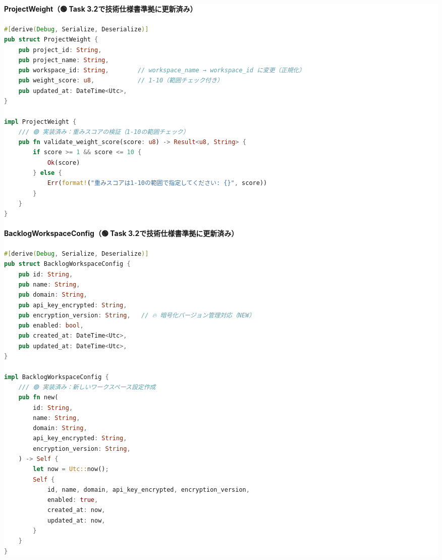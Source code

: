 #### ProjectWeight（🟢 Task 3.2で技術仕様書準拠に更新済み）
```rust
#[derive(Debug, Serialize, Deserialize)]
pub struct ProjectWeight {
    pub project_id: String,
    pub project_name: String,
    pub workspace_id: String,        // workspace_name → workspace_id に変更（正規化）
    pub weight_score: u8,            // 1-10（範囲チェック付き）
    pub updated_at: DateTime<Utc>,
}

impl ProjectWeight {
    /// 🟢 実装済み：重みスコアの検証（1-10の範囲チェック）
    pub fn validate_weight_score(score: u8) -> Result<u8, String> {
        if score >= 1 && score <= 10 {
            Ok(score)
        } else {
            Err(format!("重みスコアは1-10の範囲で指定してください: {}", score))
        }
    }
}
```

#### BacklogWorkspaceConfig（🟢 Task 3.2で技術仕様書準拠に更新済み）
```rust
#[derive(Debug, Serialize, Deserialize)]
pub struct BacklogWorkspaceConfig {
    pub id: String,
    pub name: String,
    pub domain: String,
    pub api_key_encrypted: String,
    pub encryption_version: String,   // 🔥 暗号化バージョン管理対応（NEW）
    pub enabled: bool,
    pub created_at: DateTime<Utc>,
    pub updated_at: DateTime<Utc>,
}

impl BacklogWorkspaceConfig {
    /// 🟢 実装済み：新しいワークスペース設定作成
    pub fn new(
        id: String,
        name: String,
        domain: String,
        api_key_encrypted: String,
        encryption_version: String,
    ) -> Self {
        let now = Utc::now();
        Self {
            id, name, domain, api_key_encrypted, encryption_version,
            enabled: true,
            created_at: now,
            updated_at: now,
        }
    }
}
```
